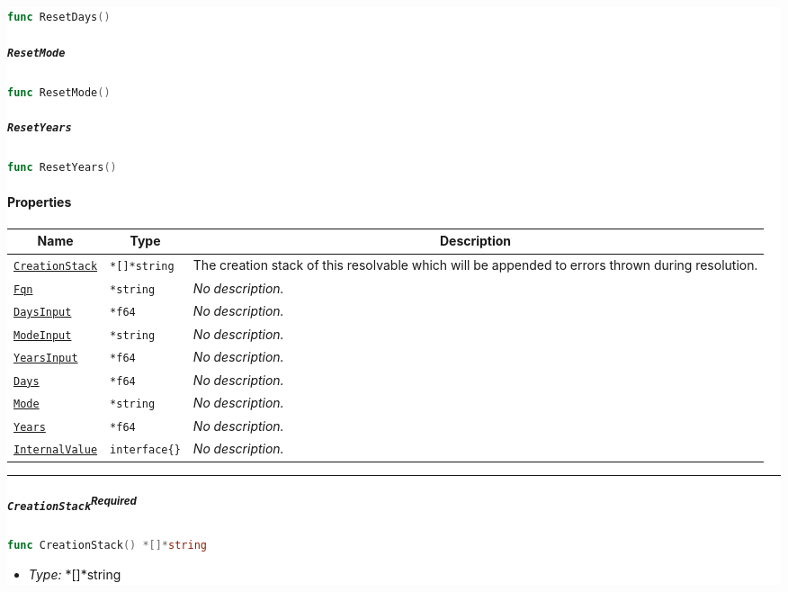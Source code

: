 ```go
func ResetDays()
```

##### `ResetMode` <a name="ResetMode" id="@cdktf/provider-ionoscloud.s3BucketObjectLockConfiguration.S3BucketObjectLockConfigurationRuleDefaultRetentionOutputReference.resetMode"></a>

```go
func ResetMode()
```

##### `ResetYears` <a name="ResetYears" id="@cdktf/provider-ionoscloud.s3BucketObjectLockConfiguration.S3BucketObjectLockConfigurationRuleDefaultRetentionOutputReference.resetYears"></a>

```go
func ResetYears()
```


#### Properties <a name="Properties" id="Properties"></a>

| **Name** | **Type** | **Description** |
| --- | --- | --- |
| <code><a href="#@cdktf/provider-ionoscloud.s3BucketObjectLockConfiguration.S3BucketObjectLockConfigurationRuleDefaultRetentionOutputReference.property.creationStack">CreationStack</a></code> | <code>*[]*string</code> | The creation stack of this resolvable which will be appended to errors thrown during resolution. |
| <code><a href="#@cdktf/provider-ionoscloud.s3BucketObjectLockConfiguration.S3BucketObjectLockConfigurationRuleDefaultRetentionOutputReference.property.fqn">Fqn</a></code> | <code>*string</code> | *No description.* |
| <code><a href="#@cdktf/provider-ionoscloud.s3BucketObjectLockConfiguration.S3BucketObjectLockConfigurationRuleDefaultRetentionOutputReference.property.daysInput">DaysInput</a></code> | <code>*f64</code> | *No description.* |
| <code><a href="#@cdktf/provider-ionoscloud.s3BucketObjectLockConfiguration.S3BucketObjectLockConfigurationRuleDefaultRetentionOutputReference.property.modeInput">ModeInput</a></code> | <code>*string</code> | *No description.* |
| <code><a href="#@cdktf/provider-ionoscloud.s3BucketObjectLockConfiguration.S3BucketObjectLockConfigurationRuleDefaultRetentionOutputReference.property.yearsInput">YearsInput</a></code> | <code>*f64</code> | *No description.* |
| <code><a href="#@cdktf/provider-ionoscloud.s3BucketObjectLockConfiguration.S3BucketObjectLockConfigurationRuleDefaultRetentionOutputReference.property.days">Days</a></code> | <code>*f64</code> | *No description.* |
| <code><a href="#@cdktf/provider-ionoscloud.s3BucketObjectLockConfiguration.S3BucketObjectLockConfigurationRuleDefaultRetentionOutputReference.property.mode">Mode</a></code> | <code>*string</code> | *No description.* |
| <code><a href="#@cdktf/provider-ionoscloud.s3BucketObjectLockConfiguration.S3BucketObjectLockConfigurationRuleDefaultRetentionOutputReference.property.years">Years</a></code> | <code>*f64</code> | *No description.* |
| <code><a href="#@cdktf/provider-ionoscloud.s3BucketObjectLockConfiguration.S3BucketObjectLockConfigurationRuleDefaultRetentionOutputReference.property.internalValue">InternalValue</a></code> | <code>interface{}</code> | *No description.* |

---

##### `CreationStack`<sup>Required</sup> <a name="CreationStack" id="@cdktf/provider-ionoscloud.s3BucketObjectLockConfiguration.S3BucketObjectLockConfigurationRuleDefaultRetentionOutputReference.property.creationStack"></a>

```go
func CreationStack() *[]*string
```

- *Type:* *[]*string
